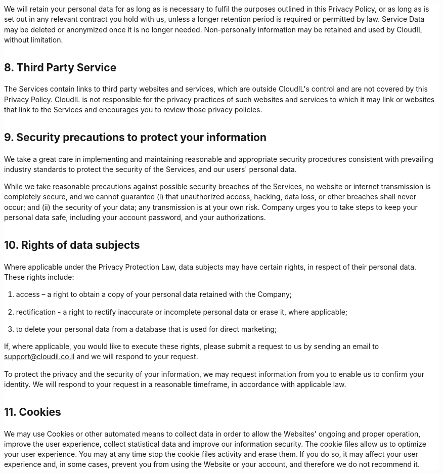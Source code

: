 We will retain your personal data for as long as is necessary to fulfil the purposes outlined in this Privacy Policy, or as long as is set out in any relevant contract you hold with us, unless a longer retention period is required or permitted by law.
Service Data may be deleted or anonymized once it is no longer needed. Non-personally information may be retained and used by CloudIL without limitation.


## 8. Third Party Service

The Services contain links to third party websites and services, which are outside CloudIL's control and are not covered by this Privacy Policy. CloudIL is not responsible for the privacy practices of such websites and services to which it may link or websites that link to the Services and encourages you to review those privacy policies.


## 9. Security precautions to protect your information

We take a great care in implementing and maintaining reasonable and appropriate security procedures consistent with prevailing industry standards to protect the security of the Services, and our users' personal data.   

While we take reasonable precautions against possible security breaches of the Services, no website or internet transmission is completely secure, and we cannot guarantee (i) that unauthorized access, hacking, data loss, or other breaches shall never occur; and (ii) the security of your data; any transmission is at your own risk.  Company urges you to take steps to keep your personal data safe, including your account password, and your authorizations.


## 10. Rights of data subjects

Where applicable under the Privacy Protection Law, data subjects may have certain rights, in respect of their personal data. These rights include:

1) access – a right to obtain a copy of your personal data retained with the Company; 

2) rectification - a right to rectify inaccurate or incomplete personal data or erase it, where applicable;

3) to delete your personal data from a database that is used for direct marketing;

If, where applicable, you would like to execute these rights, please submit a request to us by sending an email to [support@cloudil.co.il](mailto:support@cloudil.co.il) and we will respond to your request. 

To protect the privacy and the security of your information, we may request information from you to enable us to confirm your identity. We will respond to your request in a reasonable timeframe, in accordance with applicable law.


## 11. Cookies

We may use Cookies or other automated means to collect data in order to allow the Websites' ongoing and proper operation, improve the user experience, collect statistical data and improve our information security. The cookie files allow us to optimize your user experience. You may at any time stop the cookie files activity and erase them. If you do so, it may affect your user experience and, in some cases, prevent you from using the Website or your account, and therefore we do not recommend it. 
